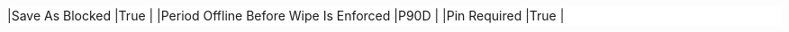|Save As Blocked                                    |True                                                                                                                                                                                                                                                                                                                                                                                                                                                                                                                                                                                                                                                                                                                                                                                                                                                                                                                                                                                                                                                                                                                                                                                                                                                                                                                                                                                                                                                                                                                                                                                                                                                             |
|Period Offline Before Wipe Is Enforced             |P90D                                                                                                                                                                                                                                                                                                                                                                                                                                                                                                                                                                                                                                                                                                                                                                                                                                                                                                                                                                                                                                                                                                                                                                                                                                                                                                                                                                                                                                                                                                                                                                                                                                                             |
|Pin Required                                       |True                                                                                                                                                                                                                                                                                                                                                                                                                                                                                                                                                                                                                                                                                                                                                                                                                                                                                                                                                                                                                                                                                                                                                                                                                                                                                                                                                                                                                                                                                                                                                                                                                                                             |